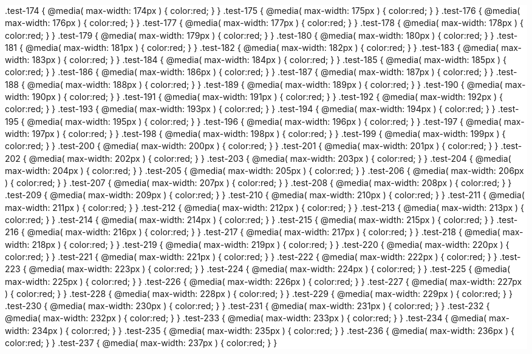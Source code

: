 .test-174 { @media( max-width: 174px ) { color:red; } }
.test-175 { @media( max-width: 175px ) { color:red; } }
.test-176 { @media( max-width: 176px ) { color:red; } }
.test-177 { @media( max-width: 177px ) { color:red; } }
.test-178 { @media( max-width: 178px ) { color:red; } }
.test-179 { @media( max-width: 179px ) { color:red; } }
.test-180 { @media( max-width: 180px ) { color:red; } }
.test-181 { @media( max-width: 181px ) { color:red; } }
.test-182 { @media( max-width: 182px ) { color:red; } }
.test-183 { @media( max-width: 183px ) { color:red; } }
.test-184 { @media( max-width: 184px ) { color:red; } }
.test-185 { @media( max-width: 185px ) { color:red; } }
.test-186 { @media( max-width: 186px ) { color:red; } }
.test-187 { @media( max-width: 187px ) { color:red; } }
.test-188 { @media( max-width: 188px ) { color:red; } }
.test-189 { @media( max-width: 189px ) { color:red; } }
.test-190 { @media( max-width: 190px ) { color:red; } }
.test-191 { @media( max-width: 191px ) { color:red; } }
.test-192 { @media( max-width: 192px ) { color:red; } }
.test-193 { @media( max-width: 193px ) { color:red; } }
.test-194 { @media( max-width: 194px ) { color:red; } }
.test-195 { @media( max-width: 195px ) { color:red; } }
.test-196 { @media( max-width: 196px ) { color:red; } }
.test-197 { @media( max-width: 197px ) { color:red; } }
.test-198 { @media( max-width: 198px ) { color:red; } }
.test-199 { @media( max-width: 199px ) { color:red; } }
.test-200 { @media( max-width: 200px ) { color:red; } }
.test-201 { @media( max-width: 201px ) { color:red; } }
.test-202 { @media( max-width: 202px ) { color:red; } }
.test-203 { @media( max-width: 203px ) { color:red; } }
.test-204 { @media( max-width: 204px ) { color:red; } }
.test-205 { @media( max-width: 205px ) { color:red; } }
.test-206 { @media( max-width: 206px ) { color:red; } }
.test-207 { @media( max-width: 207px ) { color:red; } }
.test-208 { @media( max-width: 208px ) { color:red; } }
.test-209 { @media( max-width: 209px ) { color:red; } }
.test-210 { @media( max-width: 210px ) { color:red; } }
.test-211 { @media( max-width: 211px ) { color:red; } }
.test-212 { @media( max-width: 212px ) { color:red; } }
.test-213 { @media( max-width: 213px ) { color:red; } }
.test-214 { @media( max-width: 214px ) { color:red; } }
.test-215 { @media( max-width: 215px ) { color:red; } }
.test-216 { @media( max-width: 216px ) { color:red; } }
.test-217 { @media( max-width: 217px ) { color:red; } }
.test-218 { @media( max-width: 218px ) { color:red; } }
.test-219 { @media( max-width: 219px ) { color:red; } }
.test-220 { @media( max-width: 220px ) { color:red; } }
.test-221 { @media( max-width: 221px ) { color:red; } }
.test-222 { @media( max-width: 222px ) { color:red; } }
.test-223 { @media( max-width: 223px ) { color:red; } }
.test-224 { @media( max-width: 224px ) { color:red; } }
.test-225 { @media( max-width: 225px ) { color:red; } }
.test-226 { @media( max-width: 226px ) { color:red; } }
.test-227 { @media( max-width: 227px ) { color:red; } }
.test-228 { @media( max-width: 228px ) { color:red; } }
.test-229 { @media( max-width: 229px ) { color:red; } }
.test-230 { @media( max-width: 230px ) { color:red; } }
.test-231 { @media( max-width: 231px ) { color:red; } }
.test-232 { @media( max-width: 232px ) { color:red; } }
.test-233 { @media( max-width: 233px ) { color:red; } }
.test-234 { @media( max-width: 234px ) { color:red; } }
.test-235 { @media( max-width: 235px ) { color:red; } }
.test-236 { @media( max-width: 236px ) { color:red; } }
.test-237 { @media( max-width: 237px ) { color:red; } }
